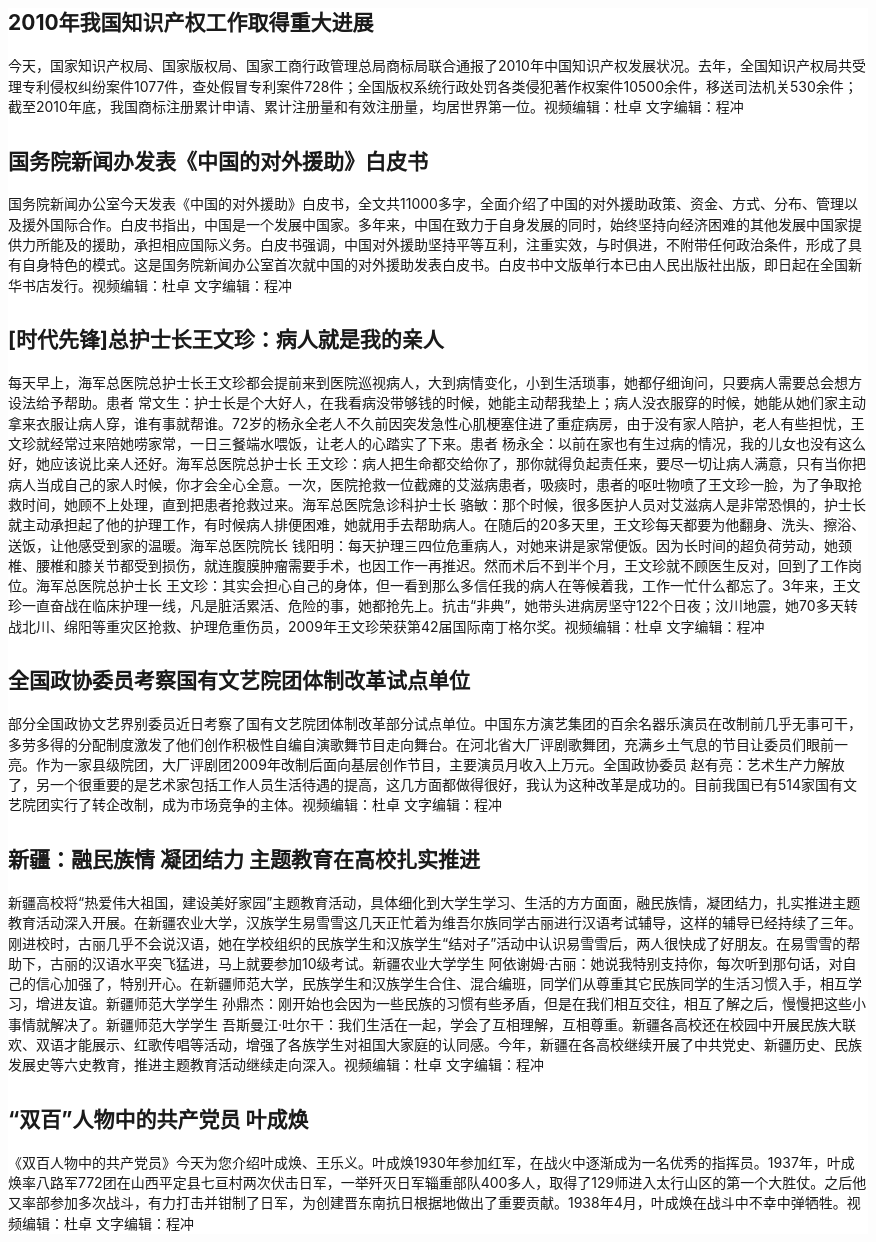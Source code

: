 
## 2010年我国知识产权工作取得重大进展


今天，国家知识产权局、国家版权局、国家工商行政管理总局商标局联合通报了2010年中国知识产权发展状况。去年，全国知识产权局共受理专利侵权纠纷案件1077件，查处假冒专利案件728件；全国版权系统行政处罚各类侵犯著作权案件10500余件，移送司法机关530余件；截至2010年底，我国商标注册累计申请、累计注册量和有效注册量，均居世界第一位。视频编辑：杜卓 文字编辑：程冲


## 国务院新闻办发表《中国的对外援助》白皮书


国务院新闻办公室今天发表《中国的对外援助》白皮书，全文共11000多字，全面介绍了中国的对外援助政策、资金、方式、分布、管理以及援外国际合作。白皮书指出，中国是一个发展中国家。多年来，中国在致力于自身发展的同时，始终坚持向经济困难的其他发展中国家提供力所能及的援助，承担相应国际义务。白皮书强调，中国对外援助坚持平等互利，注重实效，与时俱进，不附带任何政治条件，形成了具有自身特色的模式。这是国务院新闻办公室首次就中国的对外援助发表白皮书。白皮书中文版单行本已由人民出版社出版，即日起在全国新华书店发行。视频编辑：杜卓 文字编辑：程冲


## [时代先锋]总护士长王文珍：病人就是我的亲人


每天早上，海军总医院总护士长王文珍都会提前来到医院巡视病人，大到病情变化，小到生活琐事，她都仔细询问，只要病人需要总会想方设法给予帮助。患者 常文生：护士长是个大好人，在我看病没带够钱的时候，她能主动帮我垫上；病人没衣服穿的时候，她能从她们家主动拿来衣服让病人穿，谁有事就帮谁。72岁的杨永全老人不久前因突发急性心肌梗塞住进了重症病房，由于没有家人陪护，老人有些担忧，王文珍就经常过来陪她唠家常，一日三餐端水喂饭，让老人的心踏实了下来。患者 杨永全：以前在家也有生过病的情况，我的儿女也没有这么好，她应该说比亲人还好。海军总医院总护士长 王文珍：病人把生命都交给你了，那你就得负起责任来，要尽一切让病人满意，只有当你把病人当成自己的家人时候，你才会全心全意。一次，医院抢救一位截瘫的艾滋病患者，吸痰时，患者的呕吐物喷了王文珍一脸，为了争取抢救时间，她顾不上处理，直到把患者抢救过来。海军总医院急诊科护士长 骆敏：那个时候，很多医护人员对艾滋病人是非常恐惧的，护士长就主动承担起了他的护理工作，有时候病人排便困难，她就用手去帮助病人。在随后的20多天里，王文珍每天都要为他翻身、洗头、擦浴、送饭，让他感受到家的温暖。海军总医院院长 钱阳明：每天护理三四位危重病人，对她来讲是家常便饭。因为长时间的超负荷劳动，她颈椎、腰椎和膝关节都受到损伤，就连腹膜肿瘤需要手术，也因工作一再推迟。然而术后不到半个月，王文珍就不顾医生反对，回到了工作岗位。海军总医院总护士长 王文珍：其实会担心自己的身体，但一看到那么多信任我的病人在等候着我，工作一忙什么都忘了。3年来，王文珍一直奋战在临床护理一线，凡是脏活累活、危险的事，她都抢先上。抗击“非典”，她带头进病房坚守122个日夜；汶川地震，她70多天转战北川、绵阳等重灾区抢救、护理危重伤员，2009年王文珍荣获第42届国际南丁格尔奖。视频编辑：杜卓 文字编辑：程冲


## 全国政协委员考察国有文艺院团体制改革试点单位


部分全国政协文艺界别委员近日考察了国有文艺院团体制改革部分试点单位。中国东方演艺集团的百余名器乐演员在改制前几乎无事可干，多劳多得的分配制度激发了他们创作积极性自编自演歌舞节目走向舞台。在河北省大厂评剧歌舞团，充满乡土气息的节目让委员们眼前一亮。作为一家县级院团，大厂评剧团2009年改制后面向基层创作节目，主要演员月收入上万元。全国政协委员 赵有亮：艺术生产力解放了，另一个很重要的是艺术家包括工作人员生活待遇的提高，这几方面都做得很好，我认为这种改革是成功的。目前我国已有514家国有文艺院团实行了转企改制，成为市场竞争的主体。视频编辑：杜卓 文字编辑：程冲


## 新疆：融民族情 凝团结力 主题教育在高校扎实推进


新疆高校将“热爱伟大祖国，建设美好家园”主题教育活动，具体细化到大学生学习、生活的方方面面，融民族情，凝团结力，扎实推进主题教育活动深入开展。在新疆农业大学，汉族学生易雪雪这几天正忙着为维吾尔族同学古丽进行汉语考试辅导，这样的辅导已经持续了三年。刚进校时，古丽几乎不会说汉语，她在学校组织的民族学生和汉族学生“结对子”活动中认识易雪雪后，两人很快成了好朋友。在易雪雪的帮助下，古丽的汉语水平突飞猛进，马上就要参加10级考试。新疆农业大学学生 阿依谢姆·古丽：她说我特别支持你，每次听到那句话，对自己的信心加强了，特别开心。在新疆师范大学，民族学生和汉族学生合住、混合编班，同学们从尊重其它民族同学的生活习惯入手，相互学习，增进友谊。新疆师范大学学生 孙鼎杰：刚开始也会因为一些民族的习惯有些矛盾，但是在我们相互交往，相互了解之后，慢慢把这些小事情就解决了。新疆师范大学学生 吾斯曼江·吐尔干：我们生活在一起，学会了互相理解，互相尊重。新疆各高校还在校园中开展民族大联欢、双语才能展示、红歌传唱等活动，增强了各族学生对祖国大家庭的认同感。今年，新疆在各高校继续开展了中共党史、新疆历史、民族发展史等六史教育，推进主题教育活动继续走向深入。视频编辑：杜卓 文字编辑：程冲


## “双百”人物中的共产党员 叶成焕


《双百人物中的共产党员》今天为您介绍叶成焕、王乐义。叶成焕1930年参加红军，在战火中逐渐成为一名优秀的指挥员。1937年，叶成焕率八路军772团在山西平定县七亘村两次伏击日军，一举歼灭日军辎重部队400多人，取得了129师进入太行山区的第一个大胜仗。之后他又率部参加多次战斗，有力打击并钳制了日军，为创建晋东南抗日根据地做出了重要贡献。1938年4月，叶成焕在战斗中不幸中弹牺牲。视频编辑：杜卓 文字编辑：程冲
